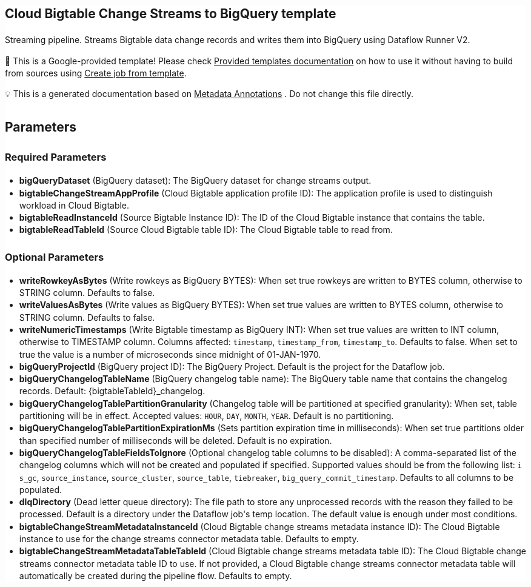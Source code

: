 
Cloud Bigtable Change Streams to BigQuery template
---
Streaming pipeline. Streams Bigtable data change records and writes them into
BigQuery using Dataflow Runner V2.


:memo: This is a Google-provided template! Please
check [Provided templates documentation](https://cloud.google.com/dataflow/docs/guides/templates/provided/cloud-bigtable-change-streams-to-bigquery)
on how to use it without having to build from sources using [Create job from template](https://console.cloud.google.com/dataflow/createjob?template=Bigtable_Change_Streams_to_BigQuery).

:bulb: This is a generated documentation based
on [Metadata Annotations](https://github.com/GoogleCloudPlatform/DataflowTemplates#metadata-annotations)
. Do not change this file directly.

## Parameters

### Required Parameters

* **bigQueryDataset** (BigQuery dataset): The BigQuery dataset for change streams output.
* **bigtableChangeStreamAppProfile** (Cloud Bigtable application profile ID): The application profile is used to distinguish workload in Cloud Bigtable.
* **bigtableReadInstanceId** (Source Bigtable Instance ID): The ID of the Cloud Bigtable instance that contains the table.
* **bigtableReadTableId** (Source Cloud Bigtable table ID): The Cloud Bigtable table to read from.

### Optional Parameters

* **writeRowkeyAsBytes** (Write rowkeys as BigQuery BYTES): When set true rowkeys are written to BYTES column, otherwise to STRING column. Defaults to false.
* **writeValuesAsBytes** (Write values as BigQuery BYTES): When set true values are written to BYTES column, otherwise to STRING column. Defaults to false.
* **writeNumericTimestamps** (Write Bigtable timestamp as BigQuery INT): When set true values are written to INT column, otherwise to TIMESTAMP column. Columns affected: `timestamp`, `timestamp_from`, `timestamp_to`. Defaults to false. When set to true the value is a number of microseconds since midnight of 01-JAN-1970.
* **bigQueryProjectId** (BigQuery project ID): The BigQuery Project. Default is the project for the Dataflow job.
* **bigQueryChangelogTableName** (BigQuery changelog table name): The BigQuery table name that contains the changelog records. Default: {bigtableTableId}_changelog.
* **bigQueryChangelogTablePartitionGranularity** (Changelog table will be partitioned at specified granularity): When set, table partitioning will be in effect. Accepted values: `HOUR`, `DAY`, `MONTH`, `YEAR`. Default is no partitioning.
* **bigQueryChangelogTablePartitionExpirationMs** (Sets partition expiration time in milliseconds): When set true partitions older than specified number of milliseconds will be deleted. Default is no expiration.
* **bigQueryChangelogTableFieldsToIgnore** (Optional changelog table columns to be disabled): A comma-separated list of the changelog columns which will not be created and populated if specified. Supported values should be from the following list: `is_gc`, `source_instance`, `source_cluster`, `source_table`, `tiebreaker`, `big_query_commit_timestamp`. Defaults to all columns to be populated.
* **dlqDirectory** (Dead letter queue directory): The file path to store any unprocessed records with the reason they failed to be processed. Default is a directory under the Dataflow job's temp location. The default value is enough under most conditions.
* **bigtableChangeStreamMetadataInstanceId** (Cloud Bigtable change streams metadata instance ID): The Cloud Bigtable instance to use for the change streams connector metadata table. Defaults to empty.
* **bigtableChangeStreamMetadataTableTableId** (Cloud Bigtable change streams metadata table ID): The Cloud Bigtable change streams connector metadata table ID to use. If not provided, a Cloud Bigtable change streams connector metadata table will automatically be created during the pipeline flow. Defaults to empty.